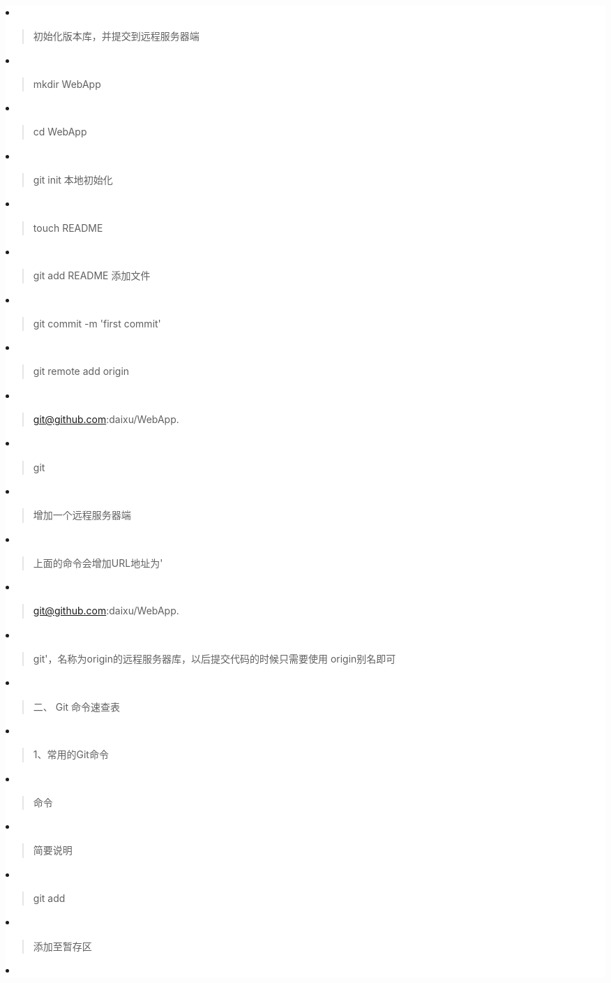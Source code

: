 <li> 

>初始化版本库，并提交到远程服务器端
<li> 

>mkdir WebApp
<li> 

>cd WebApp
<li> 

>git init 本地初始化
<li> 

>touch README
<li> 

>git add README 添加文件
<li> 

>git commit -m 'first commit'
<li> 

>git remote add origin 
<li> 

>git@github.com:daixu/WebApp.
<li> 

>git
<li> 

>增加一个远程服务器端
<li> 

>上面的命令会增加URL地址为'
<li> 

>git@github.com:daixu/WebApp.
<li> 

>git'，名称为origin的远程服务器库，以后提交代码的时候只需要使用 origin别名即可
<li> 

>二、 Git 命令速查表
<li> 

>1、常用的Git命令
<li> 

>命令
<li> 

>简要说明
<li> 

>git add
<li> 

>添加至暂存区
<li> 
